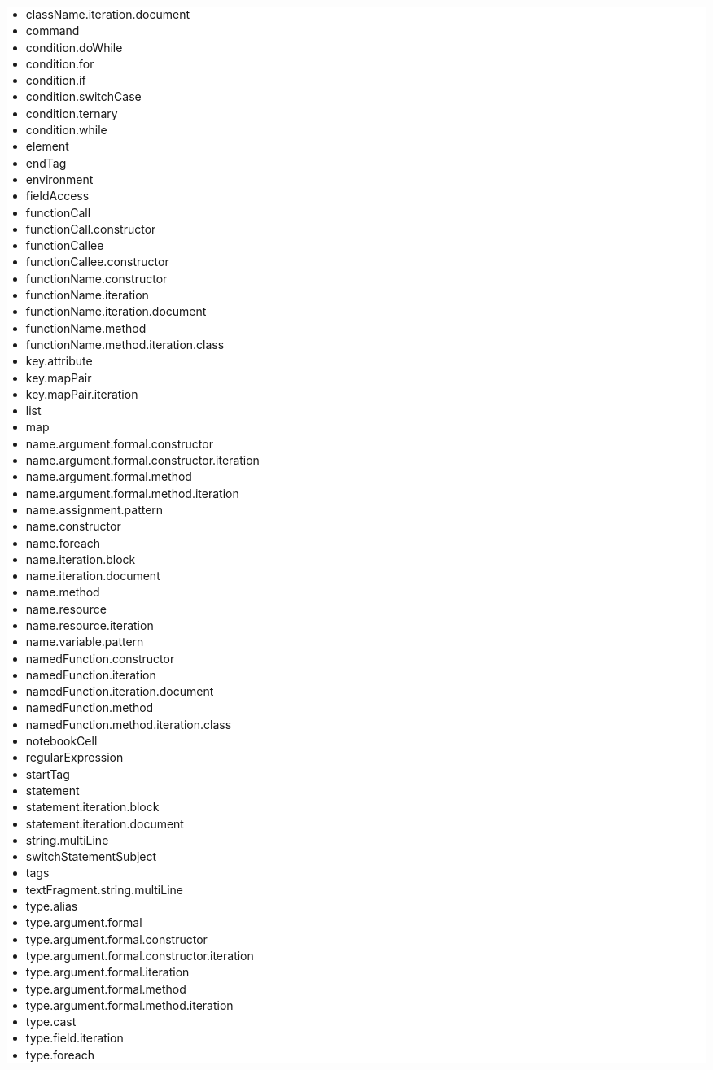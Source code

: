 - className.iteration.document
- command
- condition.doWhile
- condition.for
- condition.if
- condition.switchCase
- condition.ternary
- condition.while
- element
- endTag
- environment
- fieldAccess
- functionCall
- functionCall.constructor
- functionCallee
- functionCallee.constructor
- functionName.constructor
- functionName.iteration
- functionName.iteration.document
- functionName.method
- functionName.method.iteration.class
- key.attribute
- key.mapPair
- key.mapPair.iteration
- list
- map
- name.argument.formal.constructor
- name.argument.formal.constructor.iteration
- name.argument.formal.method
- name.argument.formal.method.iteration
- name.assignment.pattern
- name.constructor
- name.foreach
- name.iteration.block
- name.iteration.document
- name.method
- name.resource
- name.resource.iteration
- name.variable.pattern
- namedFunction.constructor
- namedFunction.iteration
- namedFunction.iteration.document
- namedFunction.method
- namedFunction.method.iteration.class
- notebookCell
- regularExpression
- startTag
- statement
- statement.iteration.block
- statement.iteration.document
- string.multiLine
- switchStatementSubject
- tags
- textFragment.string.multiLine
- type.alias
- type.argument.formal
- type.argument.formal.constructor
- type.argument.formal.constructor.iteration
- type.argument.formal.iteration
- type.argument.formal.method
- type.argument.formal.method.iteration
- type.cast
- type.field.iteration
- type.foreach